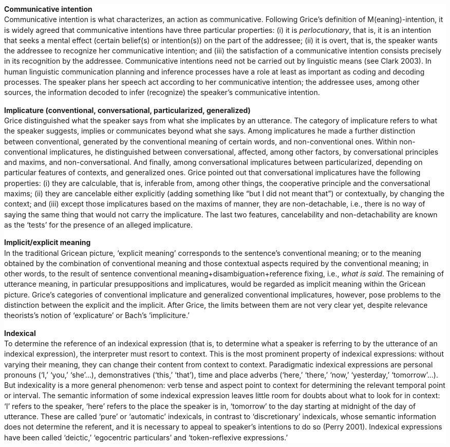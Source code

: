 **Communicative intention**  
Communicative intention is what characterizes, an action as communicative. Following Grice’s definition of M(eaning)-intention, it is widely agreed that communicative intentions have three particular properties: (i) it is _perlocutionary_, that is, it is an intention that seeks a mental effect (certain belief(s) or intention(s)) on the part of the addressee; (ii) it is overt, that is, the speaker wants the addressee to recognize her communicative intention; and (iii) the satisfaction of a communicative intention consists precisely in its recognition by the addressee. Communicative intentions need not be carried out by linguistic means (see Clark 2003). In human linguistic communication planning and inference processes have a role at least as important as coding and decoding processes. The speaker plans her speech act according to her communicative intention; the addressee uses, among other sources, the information decoded to infer (recognize) the speaker’s communicative intention.

**Implicature (conventional, conversational, particularized, generalized)**  
Grice distinguished what the speaker says from what she implicates by an utterance. The category of implicature refers to what the speaker suggests, implies or communicates beyond what she says. Among implicatures he made a further distinction between conventional, generated by the conventional meaning of certain words, and non-conventional ones. Within non-conventional implicatures, he distinguished between conversational, affected, among other factors, by conversational principles and maxims, and non-conversational. And finally, among conversational implicatures between particularized, depending on particular features of contexts, and generalized ones. Grice pointed out that conversational implicatures have the following properties: (i) they are calculable, that is, inferable from, among other things, the cooperative principle and the conversational maxims; (ii) they are cancelable either explicitly (adding something like “but I did not meant that”) or contextually, by changing the context; and (iii) except those implicatures based on the maxims of manner, they are non-detachable, i.e., there is no way of saying the same thing that would not carry the implicature. The last two features, cancelability and non-detachability are known as the ‘tests’ for the presence of an alleged implicature.

**Implicit/explicit meaning**  
In the traditional Gricean picture, ‘explicit meaning’ corresponds to the sentence’s conventional meaning; or to the meaning obtained by the combination of conventional meaning and those contextual aspects required by the conventional meaning; in other words, to the result of sentence conventional meaning+disambiguation+reference fixing, i.e., _what is said_. The remaining of utterance meaning, in particular presuppositions and implicatures, would be regarded as implicit meaning within the Gricean picture. Grice’s categories of conventional implicature and generalized conventional implicatures, however, pose problems to the distinction between the explicit and the implicit. After Grice, the limits between them are not very clear yet, despite relevance theorists’s notion of ‘explicature’ or Bach’s ‘impliciture.’

**Indexical**  
To determine the reference of an indexical expression (that is, to determine what a speaker is referring to by the utterance of an indexical expression), the interpreter must resort to context. This is the most prominent property of indexical expressions: without varying their meaning, they can change their content from context to context. Paradigmatic indexical expressions are personal pronouns (‘I,’ ‘you,’ ‘she’…), demonstratives (‘this,’ ‘that’), time and place adverbs (‘here,’ ‘there,’ ‘now,’ ‘yesterday,’ ‘tomorrow’…). But indexicality is a more general phenomenon: verb tense and aspect point to context for determining the relevant temporal point or interval. The semantic information of some indexical expression leaves little room for doubts about what to look for in context: ‘I’ refers to the speaker, ‘here’ refers to the place the speaker is in, ‘tomorrow’ to the day starting at midnight of the day of utterance. These are called ‘pure’ or ‘automatic’ indexicals, in contrast to ‘discretionary’ indexicals, whose semantic information does not determine the referent, and it is necessary to appeal to speaker’s intentions to do so (Perry 2001). Indexical expressions have been called ‘deictic,’ ‘egocentric particulars’ and ‘token-reflexive expressions.’
